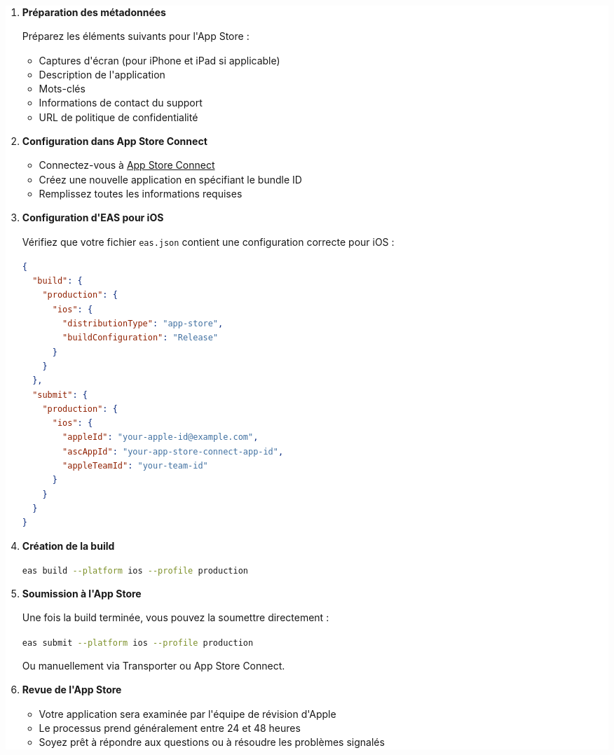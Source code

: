 1. **Préparation des métadonnées**

   Préparez les éléments suivants pour l'App Store :
   - Captures d'écran (pour iPhone et iPad si applicable)
   - Description de l'application
   - Mots-clés
   - Informations de contact du support
   - URL de politique de confidentialité

2. **Configuration dans App Store Connect**

   - Connectez-vous à [App Store Connect](https://appstoreconnect.apple.com)
   - Créez une nouvelle application en spécifiant le bundle ID
   - Remplissez toutes les informations requises

3. **Configuration d'EAS pour iOS**

   Vérifiez que votre fichier `eas.json` contient une configuration correcte pour iOS :
   ```json
   {
     "build": {
       "production": {
         "ios": {
           "distributionType": "app-store",
           "buildConfiguration": "Release"
         }
       }
     },
     "submit": {
       "production": {
         "ios": {
           "appleId": "your-apple-id@example.com",
           "ascAppId": "your-app-store-connect-app-id",
           "appleTeamId": "your-team-id"
         }
       }
     }
   }
   ```

4. **Création de la build**

   ```bash
   eas build --platform ios --profile production
   ```

5. **Soumission à l'App Store**

   Une fois la build terminée, vous pouvez la soumettre directement :
   ```bash
   eas submit --platform ios --profile production
   ```
   
   Ou manuellement via Transporter ou App Store Connect.

6. **Revue de l'App Store**

   - Votre application sera examinée par l'équipe de révision d'Apple
   - Le processus prend généralement entre 24 et 48 heures
   - Soyez prêt à répondre aux questions ou à résoudre les problèmes signalés
